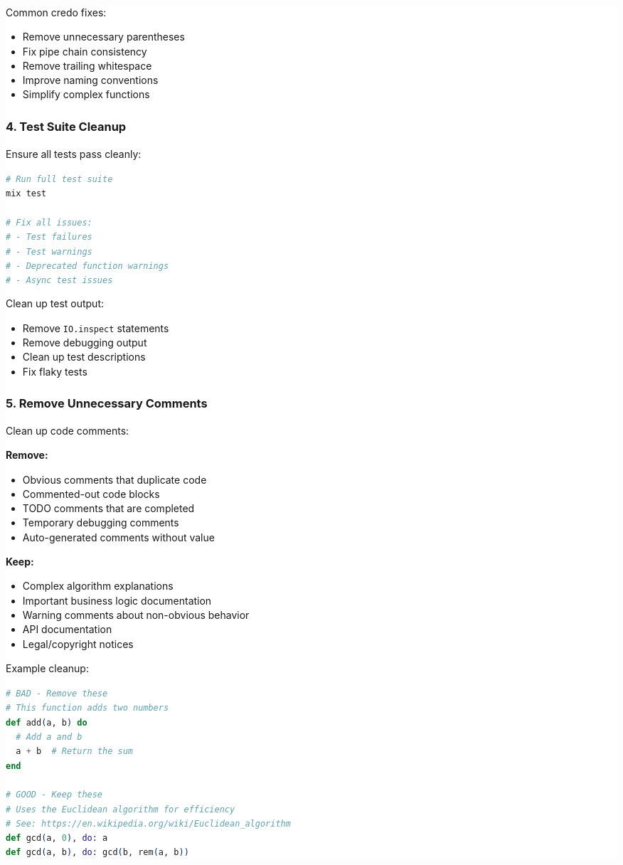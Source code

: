 Common credo fixes:
- Remove unnecessary parentheses
- Fix pipe chain consistency
- Remove trailing whitespace
- Improve naming conventions
- Simplify complex functions

### 4. Test Suite Cleanup

Ensure all tests pass cleanly:

```bash
# Run full test suite
mix test

# Fix all issues:
# - Test failures
# - Test warnings
# - Deprecated function warnings
# - Async test issues
```

Clean up test output:
- Remove `IO.inspect` statements
- Remove debugging output
- Clean up test descriptions
- Fix flaky tests

### 5. Remove Unnecessary Comments

Clean up code comments:

**Remove:**
- Obvious comments that duplicate code
- Commented-out code blocks
- TODO comments that are completed
- Temporary debugging comments
- Auto-generated comments without value

**Keep:**
- Complex algorithm explanations
- Important business logic documentation
- Warning comments about non-obvious behavior
- API documentation
- Legal/copyright notices

Example cleanup:
```elixir
# BAD - Remove these
# This function adds two numbers
def add(a, b) do
  # Add a and b
  a + b  # Return the sum
end

# GOOD - Keep these
# Uses the Euclidean algorithm for efficiency
# See: https://en.wikipedia.org/wiki/Euclidean_algorithm
def gcd(a, 0), do: a
def gcd(a, b), do: gcd(b, rem(a, b))
```
